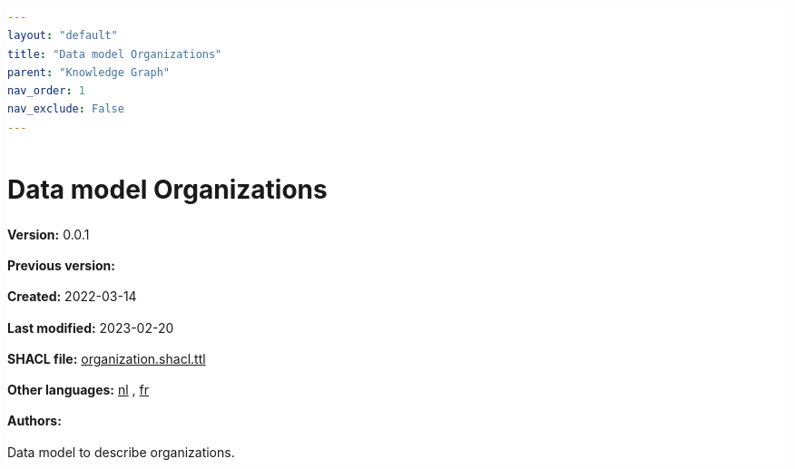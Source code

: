```yaml
---
layout: "default"
title: "Data model Organizations"
parent: "Knowledge Graph"
nav_order: 1
nav_exclude: False
---
```

<svg xmlns="http://www.w3.org/2000/svg" style="display: none;"><symbol id="svg-external-link" width="24" height="24" viewBox="0 0 24 24" fill="none" stroke="currentColor" stroke-width="2" stroke-linecap="round" stroke-linejoin="round" class="feather feather-external-link"><title id="svg-external-link-title">(external link)</title><path d="M18 13v6a2 2 0 0 1-2 2H5a2 2 0 0 1-2-2V8a2 2 0 0 1 2-2h6"></path><polyline points="15 3 21 3 21 9"></polyline><line x1="10" y1="14" x2="21" y2="3"></line> </symbol></svg>

Data model Organizations
====================

**Version:** 0.0.1

**Previous version:** 

**Created:** 2022-03-14

**Last modified:** 2023-02-20

**SHACL file:** [organization.shacl.ttl](organization.shacl.ttl)

**Other languages:**
[nl](../nl)
, [fr](../fr)

**Authors:**


Data model to describe organizations.

<div class="wrap">
  <div class="zoom">